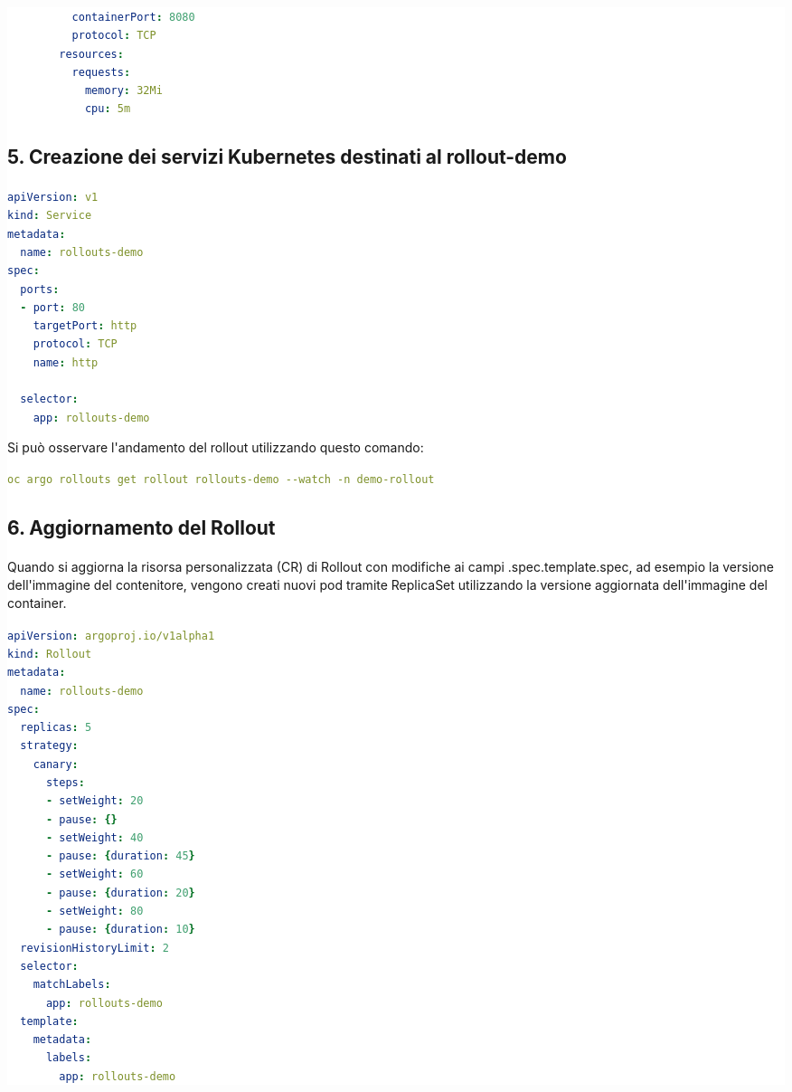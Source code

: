 ```yaml
          containerPort: 8080
          protocol: TCP
        resources:
          requests:
            memory: 32Mi
            cpu: 5m
```

## 5. Creazione dei servizi Kubernetes destinati al rollout-demo

```yaml
apiVersion: v1
kind: Service
metadata:
  name: rollouts-demo
spec:
  ports: 
  - port: 80
    targetPort: http
    protocol: TCP
    name: http

  selector: 
    app: rollouts-demo
```

Si può osservare l'andamento del rollout utilizzando questo comando:

```yaml
oc argo rollouts get rollout rollouts-demo --watch -n demo-rollout
```

## 6. Aggiornamento del Rollout

Quando si aggiorna la risorsa personalizzata (CR) di Rollout con modifiche ai campi .spec.template.spec, ad esempio la versione dell'immagine del contenitore, vengono creati nuovi pod tramite ReplicaSet utilizzando la versione aggiornata dell'immagine del container.

```yaml
apiVersion: argoproj.io/v1alpha1
kind: Rollout
metadata:
  name: rollouts-demo
spec:
  replicas: 5
  strategy:
    canary:
      steps:
      - setWeight: 20 
      - pause: {}
      - setWeight: 40
      - pause: {duration: 45}  
      - setWeight: 60
      - pause: {duration: 20}
      - setWeight: 80
      - pause: {duration: 10}
  revisionHistoryLimit: 2
  selector:
    matchLabels:
      app: rollouts-demo
  template: 
    metadata:
      labels:
        app: rollouts-demo
```